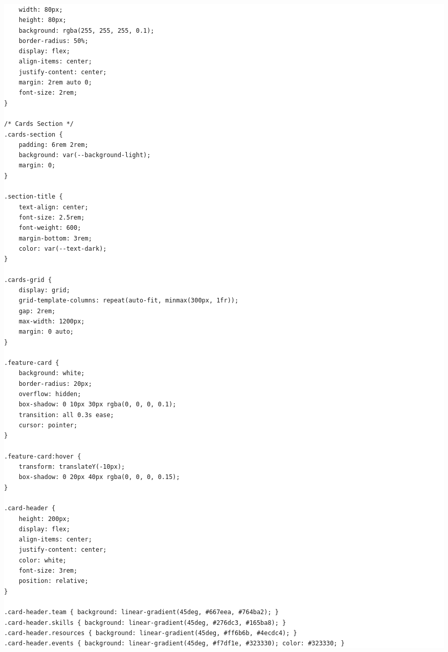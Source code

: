 ```{=html}
    width: 80px;
    height: 80px;
    background: rgba(255, 255, 255, 0.1);
    border-radius: 50%;
    display: flex;
    align-items: center;
    justify-content: center;
    margin: 2rem auto 0;
    font-size: 2rem;
}

/* Cards Section */
.cards-section {
    padding: 6rem 2rem;
    background: var(--background-light);
    margin: 0;
}

.section-title {
    text-align: center;
    font-size: 2.5rem;
    font-weight: 600;
    margin-bottom: 3rem;
    color: var(--text-dark);
}

.cards-grid {
    display: grid;
    grid-template-columns: repeat(auto-fit, minmax(300px, 1fr));
    gap: 2rem;
    max-width: 1200px;
    margin: 0 auto;
}

.feature-card {
    background: white;
    border-radius: 20px;
    overflow: hidden;
    box-shadow: 0 10px 30px rgba(0, 0, 0, 0.1);
    transition: all 0.3s ease;
    cursor: pointer;
}

.feature-card:hover {
    transform: translateY(-10px);
    box-shadow: 0 20px 40px rgba(0, 0, 0, 0.15);
}

.card-header {
    height: 200px;
    display: flex;
    align-items: center;
    justify-content: center;
    color: white;
    font-size: 3rem;
    position: relative;
}

.card-header.team { background: linear-gradient(45deg, #667eea, #764ba2); }
.card-header.skills { background: linear-gradient(45deg, #276dc3, #165ba8); }
.card-header.resources { background: linear-gradient(45deg, #ff6b6b, #4ecdc4); }
.card-header.events { background: linear-gradient(45deg, #f7df1e, #323330); color: #323330; }

```